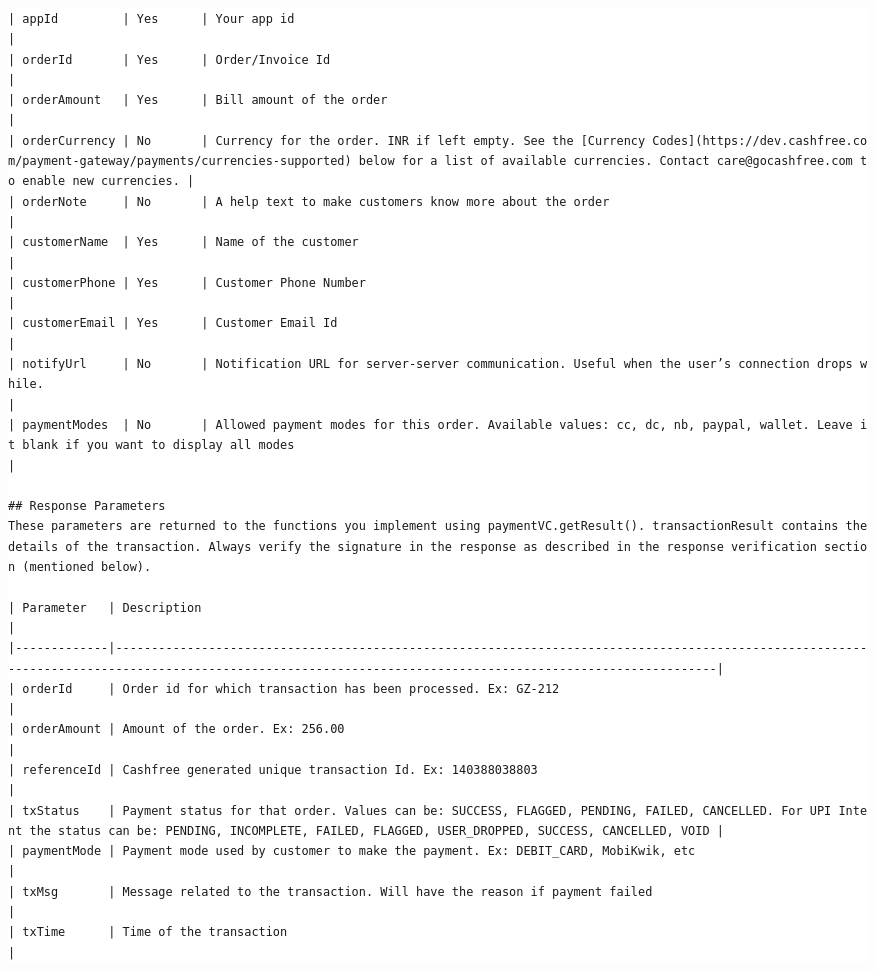 ```
| appId         | Yes      | Your app id                                                                                                                                                                                                                                 |
| orderId       | Yes      | Order/Invoice Id                                                                                                                                                                                                                            |
| orderAmount   | Yes      | Bill amount of the order                                                                                                                                                                                                                    |
| orderCurrency | No       | Currency for the order. INR if left empty. See the [Currency Codes](https://dev.cashfree.com/payment-gateway/payments/currencies-supported) below for a list of available currencies. Contact care@gocashfree.com to enable new currencies. |
| orderNote     | No       | A help text to make customers know more about the order                                                                                                                                                                                     |
| customerName  | Yes      | Name of the customer                                                                                                                                                                                                                        |
| customerPhone | Yes      | Customer Phone Number                                                                                                                                                                                                                       |
| customerEmail | Yes      | Customer Email Id                                                                                                                                                                                                                           |
| notifyUrl     | No       | Notification URL for server-server communication. Useful when the user’s connection drops while.                                                                                                                                            |
| paymentModes  | No       | Allowed payment modes for this order. Available values: cc, dc, nb, paypal, wallet. Leave it blank if you want to display all modes                                                                                                         |

## Response Parameters
These parameters are returned to the functions you implement using paymentVC.getResult(). transactionResult contains the details of the transaction. Always verify the signature in the response as described in the response verification section (mentioned below).

| Parameter   | Description                                                                                                                                                                                                |
|-------------|------------------------------------------------------------------------------------------------------------------------------------------------------------------------------------------------------------|
| orderId     | Order id for which transaction has been processed. Ex: GZ-212                                                                                                                                              |
| orderAmount | Amount of the order. Ex: 256.00                                                                                                                                                                            |
| referenceId | Cashfree generated unique transaction Id. Ex: 140388038803                                                                                                                                                 |
| txStatus    | Payment status for that order. Values can be: SUCCESS, FLAGGED, PENDING, FAILED, CANCELLED. For UPI Intent the status can be: PENDING, INCOMPLETE, FAILED, FLAGGED, USER_DROPPED, SUCCESS, CANCELLED, VOID |
| paymentMode | Payment mode used by customer to make the payment. Ex: DEBIT_CARD, MobiKwik, etc                                                                                                                           |
| txMsg       | Message related to the transaction. Will have the reason if payment failed                                                                                                                                 |
| txTime      | Time of the transaction                                                                                                                                                                                    |
```